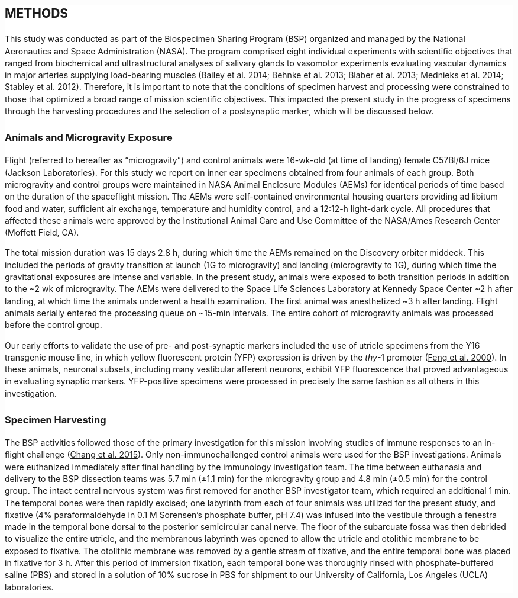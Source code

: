 ## METHODS

This study was conducted as part of the Biospecimen Sharing Program (BSP) organized and managed by the National Aeronautics and Space Administration (NASA). The program comprised eight individual experiments with scientific objectives that ranged from biochemical and ultrastructural analyses of salivary glands to vasomotor experiments evaluating vascular dynamics in major arteries supplying load-bearing muscles ([Bailey et al. 2014](#B1); [Behnke et al. 2013](#B3); [Blaber et al. 2013](#B5); [Mednieks et al. 2014](#B32); [Stabley et al. 2012](#B47)). Therefore, it is important to note that the conditions of specimen harvest and processing were constrained to those that optimized a broad range of mission scientific objectives. This impacted the present study in the progress of specimens through the harvesting procedures and the selection of a postsynaptic marker, which will be discussed below.

### Animals and Microgravity Exposure

Flight (referred to hereafter as “microgravity”) and control animals were 16-wk-old (at time of landing) female C57Bl/6J mice (Jackson Laboratories). For this study we report on inner ear specimens obtained from four animals of each group. Both microgravity and control groups were maintained in NASA Animal Enclosure Modules (AEMs) for identical periods of time based on the duration of the spaceflight mission. The AEMs were self-contained environmental housing quarters providing ad libitum food and water, sufficient air exchange, temperature and humidity control, and a 12:12-h light-dark cycle. All procedures that affected these animals were approved by the Institutional Animal Care and Use Committee of the NASA/Ames Research Center (Moffett Field, CA).

The total mission duration was 15 days 2.8 h, during which time the AEMs remained on the Discovery orbiter middeck. This included the periods of gravity transition at launch (1G to microgravity) and landing (microgravity to 1G), during which time the gravitational exposures are intense and variable. In the present study, animals were exposed to both transition periods in addition to the ~2 wk of microgravity. The AEMs were delivered to the Space Life Sciences Laboratory at Kennedy Space Center ~2 h after landing, at which time the animals underwent a health examination. The first animal was anesthetized ~3 h after landing. Flight animals serially entered the processing queue on ~15-min intervals. The entire cohort of microgravity animals was processed before the control group.

Our early efforts to validate the use of pre- and post-synaptic markers included the use of utricle specimens from the Y16 transgenic mouse line, in which yellow fluorescent protein (YFP) expression is driven by the _thy_\-1 promoter ([Feng et al. 2000](#B13)). In these animals, neuronal subsets, including many vestibular afferent neurons, exhibit YFP fluorescence that proved advantageous in evaluating synaptic markers. YFP-positive specimens were processed in precisely the same fashion as all others in this investigation.

### Specimen Harvesting

The BSP activities followed those of the primary investigation for this mission involving studies of immune responses to an in-flight challenge ([Chang et al. 2015](#B7)). Only non-immunochallenged control animals were used for the BSP investigations. Animals were euthanized immediately after final handling by the immunology investigation team. The time between euthanasia and delivery to the BSP dissection teams was 5.7 min (±1.1 min) for the microgravity group and 4.8 min (±0.5 min) for the control group. The intact central nervous system was first removed for another BSP investigator team, which required an additional 1 min. The temporal bones were then rapidly excised; one labyrinth from each of four animals was utilized for the present study, and fixative (4% paraformaldehyde in 0.1 M Sorensen’s phosphate buffer, pH 7.4) was infused into the vestibule through a fenestra made in the temporal bone dorsal to the posterior semicircular canal nerve. The floor of the subarcuate fossa was then debrided to visualize the entire utricle, and the membranous labyrinth was opened to allow the utricle and otolithic membrane to be exposed to fixative. The otolithic membrane was removed by a gentle stream of fixative, and the entire temporal bone was placed in fixative for 3 h. After this period of immersion fixation, each temporal bone was thoroughly rinsed with phosphate-buffered saline (PBS) and stored in a solution of 10% sucrose in PBS for shipment to our University of California, Los Angeles (UCLA) laboratories.
